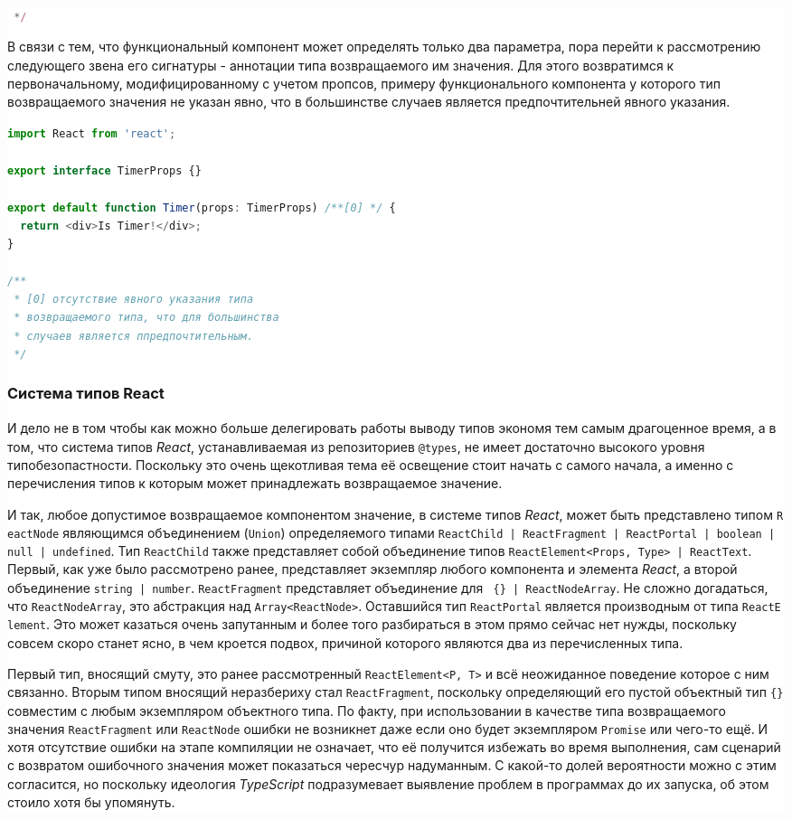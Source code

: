 ```ts
 */
```

В связи с тем, что функциональный компонент может определять только два параметра, пора перейти к рассмотрению следующего звена его сигнатуры - аннотации типа возвращаемого им значения. Для этого возвратимся к первоначальному, модифицированному с учетом пропсов, примеру функционального компонента у которого тип возвращаемого значения не указан явно, что в большинстве случаев является предпочтительней явного указания.

```ts
import React from 'react';

export interface TimerProps {}

export default function Timer(props: TimerProps) /**[0] */ {
  return <div>Is Timer!</div>;
}

/**
 * [0] отсутствие явного указания типа
 * возвращаемого типа, что для большинства
 * случаев является ппредпочтительным.
 */
```

### Система типов React

И дело не в том чтобы как можно больше делегировать работы выводу типов экономя тем самым драгоценное время, а в том, что система типов _React_, устанавливаемая из репозиториев `@types`, не имеет достаточно высокого уровня типобезопастности. Поскольку это очень щекотливая тема её освещение стоит начать с самого начала, а именно с перечисления типов к которым может принадлежать возвращаемое значение.

И так, любое допустимое возвращаемое компонентом значение, в системе типов _React_, может быть представлено типом `ReactNode` являющимся объединением (`Union`) определяемого типами `ReactChild | ReactFragment | ReactPortal | boolean | null | undefined`. Тип `ReactChild` также представляет собой объединение типов `ReactElement<Props, Type> | ReactText`. Первый, как уже было рассмотрено ранее, представляет экземпляр любого компонента и элемента _React_, а второй объединение `string | number`. `ReactFragment` представляет объединение для ` {} | ReactNodeArray`. Не сложно догадаться, что `ReactNodeArray`, это абстракция над `Array<ReactNode>`. Оставшийся тип `ReactPortal` является производным от типа `ReactElement`. Это может казаться очень запутанным и более того разбираться в этом прямо сейчас нет нужды, поскольку совсем скоро станет ясно, в чем кроется подвох, причиной которого являются два из перечисленных типа.

Первый тип, вносящий смуту, это ранее рассмотренный `ReactElement<P, T>` и всё неожиданное поведение которое с ним связанно. Вторым типом вносящий неразбериху стал `ReactFragment`, поскольку определяющий его пустой объектный тип `{}` совместим с любым экземпляром объектного типа. По факту, при использовании в качестве типа возвращаемого значения `ReactFragment` или `ReactNode` ошибки не возникнет даже если оно будет экземпляром `Promise` или чего-то ещё. И хотя отсутствие ошибки на этапе компиляции не означает, что её получится избежать во время выполнения, сам сценарий с возвратом ошибочного значения может показаться чересчур надуманным. С какой-то долей вероятности можно с этим согласится, но поскольку идеология _TypeScript_ подразумевает выявление проблем в программах до их запуска, об этом стоило хотя бы упомянуть.
